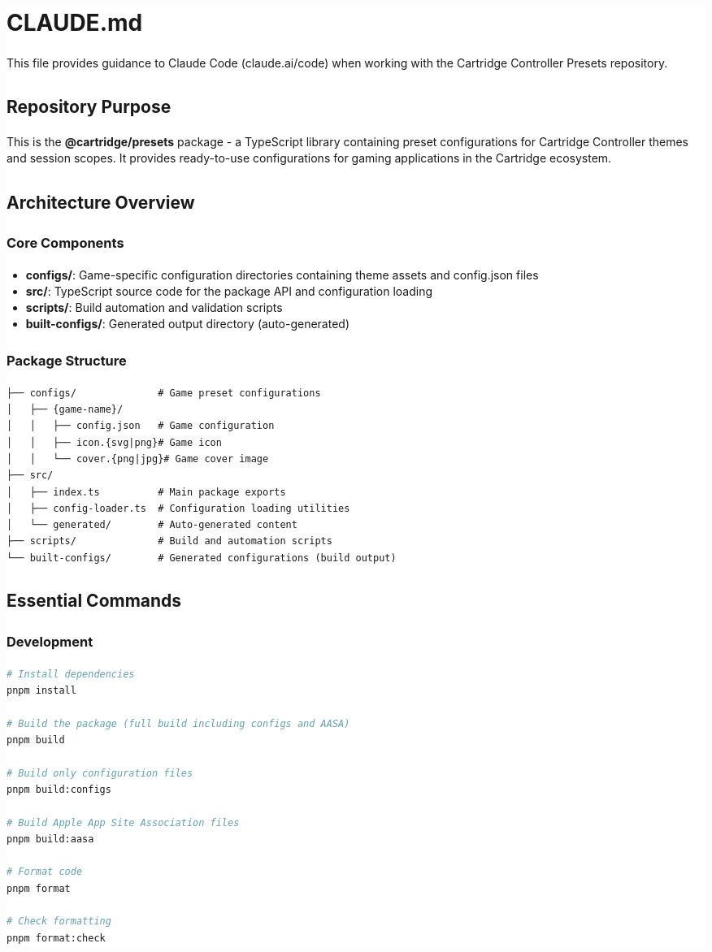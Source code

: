 # CLAUDE.md

This file provides guidance to Claude Code (claude.ai/code) when working with the Cartridge Controller Presets repository.

## Repository Purpose

This is the **@cartridge/presets** package - a TypeScript library containing preset configurations for Cartridge Controller themes and session scopes. It provides ready-to-use configurations for gaming applications in the Cartridge ecosystem.

## Architecture Overview

### Core Components

- **configs/**: Game-specific configuration directories containing theme assets and config.json files
- **src/**: TypeScript source code for the package API and configuration loading
- **scripts/**: Build automation and validation scripts
- **built-configs/**: Generated output directory (auto-generated)

### Package Structure

```
├── configs/              # Game preset configurations
│   ├── {game-name}/
│   │   ├── config.json   # Game configuration
│   │   ├── icon.{svg|png}# Game icon
│   │   └── cover.{png|jpg}# Game cover image
├── src/
│   ├── index.ts          # Main package exports
│   ├── config-loader.ts  # Configuration loading utilities
│   └── generated/        # Auto-generated content
├── scripts/              # Build and automation scripts
└── built-configs/        # Generated configurations (build output)
```

## Essential Commands

### Development

```bash
# Install dependencies
pnpm install

# Build the package (full build including configs and AASA)
pnpm build

# Build only configuration files
pnpm build:configs

# Build Apple App Site Association files
pnpm build:aasa

# Format code
pnpm format

# Check formatting
pnpm format:check
```
